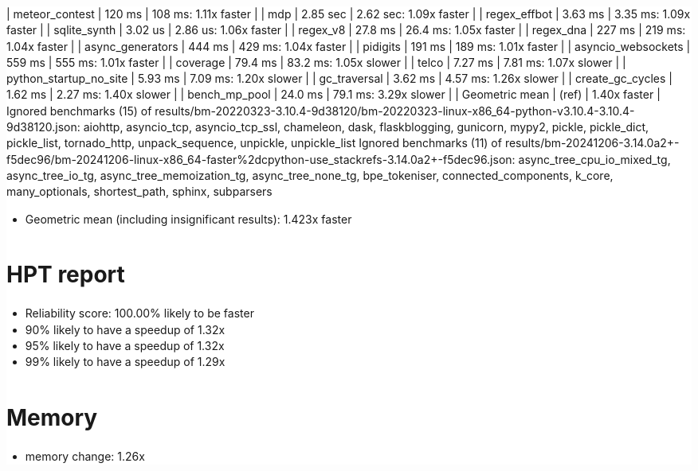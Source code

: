 | meteor_contest           | 120 ms                                                 | 108 ms: 1.11x faster                                                      |
| mdp                      | 2.85 sec                                               | 2.62 sec: 1.09x faster                                                    |
| regex_effbot             | 3.63 ms                                                | 3.35 ms: 1.09x faster                                                     |
| sqlite_synth             | 3.02 us                                                | 2.86 us: 1.06x faster                                                     |
| regex_v8                 | 27.8 ms                                                | 26.4 ms: 1.05x faster                                                     |
| regex_dna                | 227 ms                                                 | 219 ms: 1.04x faster                                                      |
| async_generators         | 444 ms                                                 | 429 ms: 1.04x faster                                                      |
| pidigits                 | 191 ms                                                 | 189 ms: 1.01x faster                                                      |
| asyncio_websockets       | 559 ms                                                 | 555 ms: 1.01x faster                                                      |
| coverage                 | 79.4 ms                                                | 83.2 ms: 1.05x slower                                                     |
| telco                    | 7.27 ms                                                | 7.81 ms: 1.07x slower                                                     |
| python_startup_no_site   | 5.93 ms                                                | 7.09 ms: 1.20x slower                                                     |
| gc_traversal             | 3.62 ms                                                | 4.57 ms: 1.26x slower                                                     |
| create_gc_cycles         | 1.62 ms                                                | 2.27 ms: 1.40x slower                                                     |
| bench_mp_pool            | 24.0 ms                                                | 79.1 ms: 3.29x slower                                                     |
| Geometric mean           | (ref)                                                  | 1.40x faster                                                              |
Ignored benchmarks (15) of results/bm-20220323-3.10.4-9d38120/bm-20220323-linux-x86_64-python-v3.10.4-3.10.4-9d38120.json: aiohttp, asyncio_tcp, asyncio_tcp_ssl, chameleon, dask, flaskblogging, gunicorn, mypy2, pickle, pickle_dict, pickle_list, tornado_http, unpack_sequence, unpickle, unpickle_list
Ignored benchmarks (11) of results/bm-20241206-3.14.0a2+-f5dec96/bm-20241206-linux-x86_64-faster%2dcpython-use_stackrefs-3.14.0a2+-f5dec96.json: async_tree_cpu_io_mixed_tg, async_tree_io_tg, async_tree_memoization_tg, async_tree_none_tg, bpe_tokeniser, connected_components, k_core, many_optionals, shortest_path, sphinx, subparsers

- Geometric mean (including insignificant results): 1.423x faster

# HPT report

- Reliability score: 100.00% likely to be faster
- 90% likely to have a speedup of 1.32x
- 95% likely to have a speedup of 1.32x
- 99% likely to have a speedup of 1.29x

# Memory
- memory change: 1.26x
